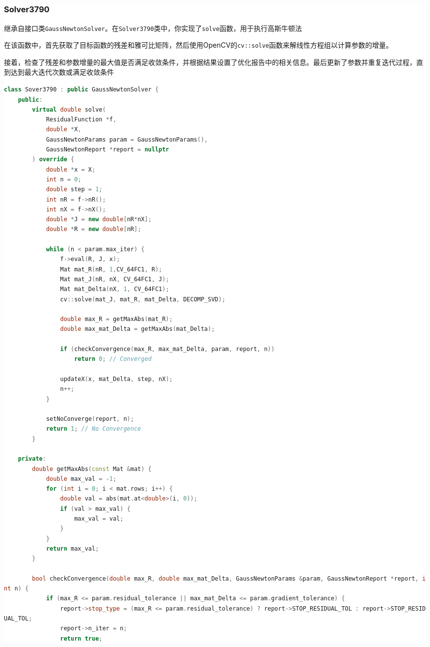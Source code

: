 ### Solver3790

继承自接口类`GaussNewtonSolver`。在`Solver3790`类中，你实现了`solve`函数，用于执行高斯牛顿法

在该函数中，首先获取了目标函数的残差和雅可比矩阵，然后使用OpenCV的`cv::solve`函数来解线性方程组以计算参数的增量。

接着，检查了残差和参数增量的最大值是否满足收敛条件，并根据结果设置了优化报告中的相关信息。最后更新了参数并重复迭代过程，直到达到最大迭代次数或满足收敛条件

```c++
class Sover3790 : public GaussNewtonSolver {
	public:
		virtual double solve(
			ResidualFunction *f,
			double *X, 
			GaussNewtonParams param = GaussNewtonParams(),
			GaussNewtonReport *report = nullptr
		) override {
			double *x = X;
			int n = 0;
			double step = 1;
			int nR = f->nR();
			int nX = f->nX();
			double *J = new double[nR*nX];
			double *R = new double[nR];

			while (n < param.max_iter) {
				f->eval(R, J, x);
				Mat mat_R(nR, 1,CV_64FC1, R);
				Mat mat_J(nR, nX, CV_64FC1, J);
				Mat mat_Delta(nX, 1, CV_64FC1);
				cv::solve(mat_J, mat_R, mat_Delta, DECOMP_SVD);

				double max_R = getMaxAbs(mat_R);
				double max_mat_Delta = getMaxAbs(mat_Delta);

				if (checkConvergence(max_R, max_mat_Delta, param, report, n)) 
					return 0; // Converged
					
				updateX(x, mat_Delta, step, nX);
				n++;
			}

			setNoConverge(report, n);
			return 1; // No Convergence
		}

	private:
		double getMaxAbs(const Mat &mat) {
			double max_val = -1;
			for (int i = 0; i < mat.rows; i++) {
				double val = abs(mat.at<double>(i, 0));
				if (val > max_val) {
					max_val = val;
				}
			}
			return max_val;
		}

		bool checkConvergence(double max_R, double max_mat_Delta, GaussNewtonParams &param, GaussNewtonReport *report, int n) {
			if (max_R <= param.residual_tolerance || max_mat_Delta <= param.gradient_tolerance) {
				report->stop_type = (max_R <= param.residual_tolerance) ? report->STOP_RESIDUAL_TOL : report->STOP_RESIDUAL_TOL;
				report->n_iter = n;
				return true;
```